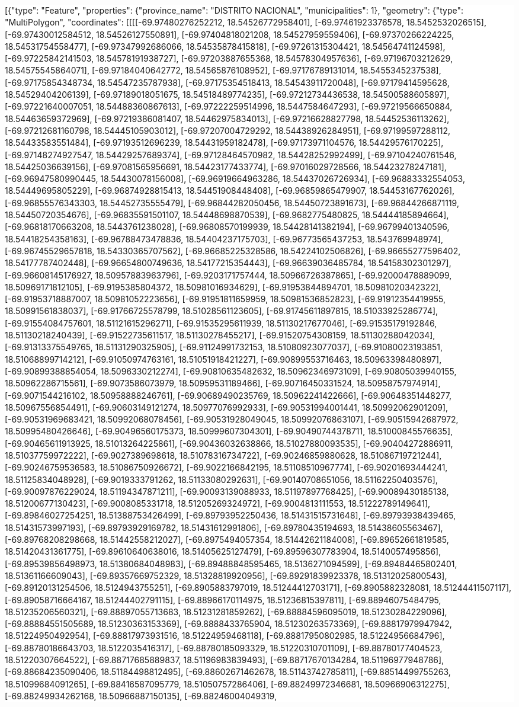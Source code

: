 [{"type": "Feature", "properties": {"province_name": "DISTRITO NACIONAL", "municipalities": 1}, "geometry": {"type": "MultiPolygon", "coordinates": [[[[-69.97480276252212, 18.54526772958401], [-69.97461923376578, 18.5452532026515], [-69.97430012584512, 18.54526127550891], [-69.97404818021208, 18.54527959559406], [-69.97370266224225, 18.54531754558477], [-69.97347992686066, 18.54535878415818], [-69.97261315304421, 18.54564741124598], [-69.97225842141503, 18.54578191938727], [-69.97203887655368, 18.54578304957636], [-69.97196703212629, 18.54575545864071], [-69.97184040642772, 18.54565876108952], [-69.97176789131014, 18.5455345237538], [-69.97175854348734, 18.54547235787938], [-69.97175354518413, 18.54543911720048], [-69.97179414595628, 18.54529404206139], [-69.97189018051675, 18.54518489774235], [-69.97212734436538, 18.54500588605897], [-69.97221640007051, 18.54488360867613], [-69.97222259514996, 18.5447584647293], [-69.97219566650884, 18.54463659372969], [-69.97219386081407, 18.54462975834013], [-69.97216628827798, 18.54452536113262], [-69.97212681160798, 18.54445105903012], [-69.97207004729292, 18.54438926284951], [-69.97199597288112, 18.54433583551484], [-69.97193512696239, 18.54431959182478], [-69.97173971104576, 18.54429576170225], [-69.97148274927547, 18.54429257689374], [-69.97128464570982, 18.54428252992499], [-69.97104240761546, 18.54425036639156], [-69.97081565956691, 18.54423177433774], [-69.97016029728566, 18.54423278247181], [-69.96947580990445, 18.54430078156008], [-69.96919664963286, 18.54437026726934], [-69.96883332554053, 18.54449695805229], [-69.96874928815413, 18.54451908448408], [-69.96859865479907, 18.54453167762026], [-69.96855576343303, 18.54452735555479], [-69.96844282050456, 18.54450723891673], [-69.96844266871119, 18.54450720354676], [-69.96835591501107, 18.54448698870539], [-69.9682775480825, 18.54444185894664], [-69.96818170663208, 18.5443761238028], [-69.96808570199939, 18.54428141382194], [-69.96799401340596, 18.54418254358163], [-69.96788473478836, 18.54404237175703], [-69.96773565437253, 18.543769948974], [-69.96745529657818, 18.54330365707562], [-69.96685225328586, 18.54224102506826], [-69.96655277596402, 18.54177787402448], [-69.96654800749636, 18.54177215354443], [-69.96639036485784, 18.54158302301297], [-69.96608145176927, 18.50957883963796], [-69.9203171757444, 18.50966726387865], [-69.92000478889099, 18.50969171812105], [-69.9195385804372, 18.50981016934629], [-69.91953844894701, 18.50981020342322], [-69.91953718887007, 18.50981052223656], [-69.91951811659959, 18.50981536852823], [-69.91912354419955, 18.50991561838037], [-69.91766725578799, 18.51028561123605], [-69.91745611897815, 18.51033925286774], [-69.91554084757601, 18.51121615296271], [-69.91535295611939, 18.51130217677046], [-69.91535179192846, 18.51130218240439], [-69.91522735611517, 18.51130278455217], [-69.91520754308159, 18.51130288042034], [-69.91313375549765, 18.51131290325905], [-69.91124991732153, 18.51080923077037], [-69.91080023193851, 18.51068899714212], [-69.91050974763161, 18.51051918421227], [-69.90899553716463, 18.50963398480897], [-69.90899388854054, 18.5096330212274], [-69.90810635482632, 18.50962346973109], [-69.90805039940155, 18.50962286715561], [-69.9073586073979, 18.50959531189466], [-69.90716450331524, 18.50958757974914], [-69.9071544216102, 18.50958888246761], [-69.90689490235769, 18.50962241422666], [-69.90648351448277, 18.50967556854491], [-69.90603149121274, 18.50977076992933], [-69.90531994001441, 18.50992062901209], [-69.90531969683421, 18.50992068078456], [-69.90531928049045, 18.50992076863107], [-69.90515942687972, 18.50995480426646], [-69.90496560175373, 18.50999607304301], [-69.90490744378711, 18.51000845576635], [-69.90465611913925, 18.51013264225861], [-69.90436032638866, 18.51027880093535], [-69.90404272886911, 18.51037759972222], [-69.9027389698618, 18.51078316734722], [-69.90246859880628, 18.51086719721244], [-69.90246759536583, 18.51086750926672], [-69.9022166842195, 18.51108510967774], [-69.90201693444241, 18.51125834048928], [-69.9019333791262, 18.51133080292631], [-69.90140708651056, 18.51162250403576], [-69.90097876229024, 18.51194347871211], [-69.90093139088933, 18.51197897768425], [-69.90089430185138, 18.51200677130423], [-69.9008085331718, 18.51205269324972], [-69.9004813111553, 18.51222789149641], [-69.89846027254251, 18.51388753426499], [-69.89793952250436, 18.51431515731648], [-69.89793938439465, 18.51431573997193], [-69.89793929169782, 18.51431612991806], [-69.89780435194693, 18.51438605563467], [-69.89768208298668, 18.51442558212027], [-69.8975494057354, 18.51442621184008], [-69.89652661819585, 18.51420431361775], [-69.89610640638016, 18.51405625127479], [-69.89596307783904, 18.5140057495856], [-69.89539856498973, 18.51380684048983], [-69.89488848595465, 18.5136271094599], [-69.89484465802401, 18.51361166609043], [-69.89357669752329, 18.51328819920956], [-69.89291839923378, 18.51312025800543], [-69.89120131254506, 18.5124943755251], [-69.8905883797019, 18.51244412703171], [-69.8905882328081, 18.51244411507117], [-69.89058716664167, 18.51244402791115], [-69.88966170114975, 18.51236815397811], [-69.88946075484795, 18.51235206560321], [-69.88897055713683, 18.51231281859262], [-69.88884596095019, 18.51230284229096], [-69.88884551505689, 18.51230363153369], [-69.8888433765904, 18.51230263573369], [-69.88817979947942, 18.51224950492954], [-69.88817973931516, 18.51224959468118], [-69.88817950802985, 18.51224956684796], [-69.88780186643703, 18.5122035416317], [-69.88780185093329, 18.51220310701109], [-69.88780177404523, 18.51220307664522], [-69.88717685889837, 18.51196983839493], [-69.88717670134284, 18.51196977948786], [-69.88684235090406, 18.51184498812495], [-69.88602671462678, 18.51143742785811], [-69.88514499755263, 18.51099684091265], [-69.88416587095779, 18.51050757286406], [-69.88249972346681, 18.50966906312275], [-69.88249934262168, 18.50966887150135], [-69.88246004049319,